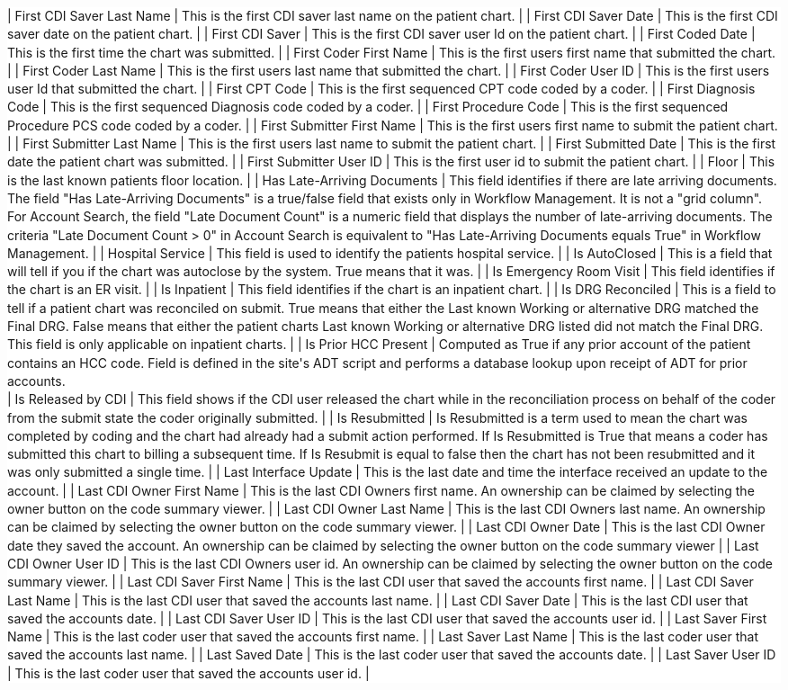 | First CDI Saver Last Name      | This is the first CDI saver last name on the patient chart. |
| First CDI Saver Date           | This is the first CDI saver date on the patient chart. |
| First CDI Saver                | This is the first CDI saver user Id on the patient chart. |
| First Coded Date               | This is the first time the chart was submitted. |
| First Coder First Name         | This is the first users first name that submitted the chart. |
| First Coder Last Name          | This is the first users last name that submitted the chart. |
| First Coder User ID            | This is the first users user Id that submitted the chart. |
| First CPT Code                 | This is the first sequenced CPT code coded by a coder. |
| First Diagnosis Code           | This is the first sequenced Diagnosis code coded by a coder. |
| First Procedure Code           | This is the first sequenced Procedure PCS code coded by a coder. |
| First Submitter First Name     | This is the first users first name to submit the patient chart. |
| First Submitter Last Name      | This is the first users last name to submit the patient chart. |
| First Submitted Date           | This is the first date the patient chart was submitted. |
| First Submitter User ID        | This is the first user id to submit the patient chart. |
| Floor                          | This is the last known patients floor location. |
| Has Late-Arriving Documents    | This field identifies if there are late arriving documents. The field "Has Late-Arriving Documents" is a true/false field that exists only in Workflow Management. It is not a "grid column". For Account Search, the field "Late Document Count" is a numeric field that displays the number of late-arriving documents. The criteria "Late Document Count > 0" in Account Search is equivalent to "Has Late-Arriving Documents equals True" in Workflow Management. |
| Hospital Service               | This field is used to identify the patients hospital service. |
| Is AutoClosed                  | This is a field that will tell if you if the chart was autoclose by the system. True means that it was. |
| Is Emergency Room Visit        | This field identifies if the chart is an ER visit. |
| Is Inpatient                   | This field identifies if the chart is an inpatient chart. |
| Is DRG Reconciled              | This is a field to tell if a patient chart was reconciled on submit. True means that either the Last known Working or alternative DRG matched the Final DRG. False means that either the patient charts Last known Working or alternative DRG listed did not match the Final DRG. This field is only applicable on inpatient charts. |
| Is Prior HCC Present                   | Computed as True if any prior account of the patient contains an HCC code. Field is defined in the site's ADT script and performs a database lookup upon receipt of ADT for prior accounts.     
| Is Released by CDI             | This field shows if the CDI user released the chart while in the reconciliation process on behalf of the coder from the submit state the coder originally submitted. |
| Is Resubmitted                 | Is Resubmitted is a term used to mean the chart was completed by coding and the chart had already had a submit action performed. If Is Resubmitted is True that means a coder has submitted this chart to billing a subsequent time. If Is Resubmit is equal to false then the chart has not been resubmitted and it was only submitted a single time. |
| Last Interface Update          | This is the last date and time the interface received an update to the account. |
| Last CDI Owner First Name      | This is the last CDI Owners first name. An ownership can be claimed by selecting the owner button on the code summary viewer. |
| Last CDI Owner Last Name       | This is the last CDI Owners last name. An ownership can be claimed by selecting the owner button on the code summary viewer. |
| Last CDI Owner Date            | This is the last CDI Owner date they saved the account. An ownership can be claimed by selecting the owner button on the code summary viewer |
| Last CDI Owner User ID         | This is the last CDI Owners user id. An ownership can be claimed by selecting the owner button on the code summary viewer. |
| Last CDI Saver First Name      | This is the last CDI user that saved the accounts first name. |
| Last CDI Saver Last Name       | This is the last CDI user that saved the accounts last name. |
| Last CDI Saver Date            | This is the last CDI user that saved the accounts date. |
| Last CDI Saver User ID         | This is the last CDI user that saved the accounts user id. |
| Last Saver First Name          | This is the last coder user that saved the accounts first name. |
| Last Saver Last Name           | This is the last coder user that saved the accounts last name. |
| Last Saved Date                | This is the last coder user that saved the accounts date. |
| Last Saver User ID             | This is the last coder user that saved the accounts user id. |